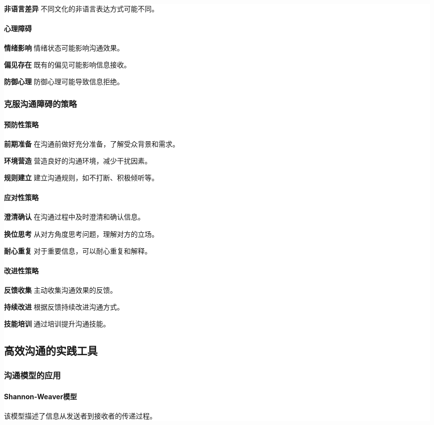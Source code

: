 **非语言差异**
不同文化的非语言表达方式可能不同。

#### 心理障碍

**情绪影响**
情绪状态可能影响沟通效果。

**偏见存在**
既有的偏见可能影响信息接收。

**防御心理**
防御心理可能导致信息拒绝。

### 克服沟通障碍的策略

#### 预防性策略

**前期准备**
在沟通前做好充分准备，了解受众背景和需求。

**环境营造**
营造良好的沟通环境，减少干扰因素。

**规则建立**
建立沟通规则，如不打断、积极倾听等。

#### 应对性策略

**澄清确认**
在沟通过程中及时澄清和确认信息。

**换位思考**
从对方角度思考问题，理解对方的立场。

**耐心重复**
对于重要信息，可以耐心重复和解释。

#### 改进性策略

**反馈收集**
主动收集沟通效果的反馈。

**持续改进**
根据反馈持续改进沟通方式。

**技能培训**
通过培训提升沟通技能。

## 高效沟通的实践工具

### 沟通模型的应用

#### Shannon-Weaver模型

该模型描述了信息从发送者到接收者的传递过程。

